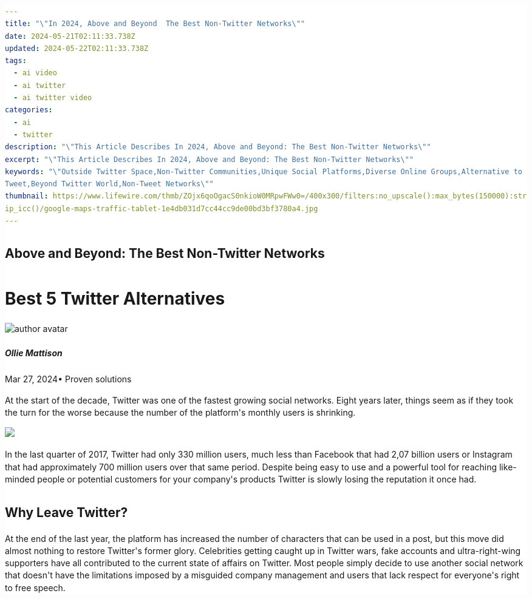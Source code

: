 ```yaml
---
title: "\"In 2024, Above and Beyond  The Best Non-Twitter Networks\""
date: 2024-05-21T02:11:33.738Z
updated: 2024-05-22T02:11:33.738Z
tags:
  - ai video
  - ai twitter
  - ai twitter video
categories:
  - ai
  - twitter
description: "\"This Article Describes In 2024, Above and Beyond: The Best Non-Twitter Networks\""
excerpt: "\"This Article Describes In 2024, Above and Beyond: The Best Non-Twitter Networks\""
keywords: "\"Outside Twitter Space,Non-Twitter Communities,Unique Social Platforms,Diverse Online Groups,Alternative to Tweet,Beyond Twitter World,Non-Tweet Networks\""
thumbnail: https://www.lifewire.com/thmb/ZOjx6qoOgacS0nkioW0MRpwFWw0=/400x300/filters:no_upscale():max_bytes(150000):strip_icc()/google-maps-traffic-tablet-1e4db031d7cc44cc9de00bd3bf3780a4.jpg
---
```


## Above and Beyond: The Best Non-Twitter Networks

# Best 5 Twitter Alternatives

![author avatar](https://images.wondershare.com/filmora/article-images/ollie-mattison.jpg)

##### Ollie Mattison

 Mar 27, 2024• Proven solutions

At the start of the decade, Twitter was one of the fastest growing social networks. Eight years later, things seem as if they took the turn for the worse because the number of the platform's monthly users is shrinking.

![](https://images.wondershare.com/filmora/article-images/twitter-monthly-active-users.jpg)

In the last quarter of 2017, Twitter had only 330 million users, much less than Facebook that had 2,07 billion users or Instagram that had approximately 700 million users over that same period. Despite being easy to use and a powerful tool for reaching like-minded people or potential customers for your company's products Twitter is slowly losing the reputation it once had.

## Why Leave Twitter?

At the end of the last year, the platform has increased the number of characters that can be used in a post, but this move did almost nothing to restore Twitter's former glory. Celebrities getting caught up in Twitter wars, fake accounts and ultra-right-wing supporters have all contributed to the current state of affairs on Twitter. Most people simply decide to use another social network that doesn't have the limitations imposed by a misguided company management and users that lack respect for everyone's right to free speech.
